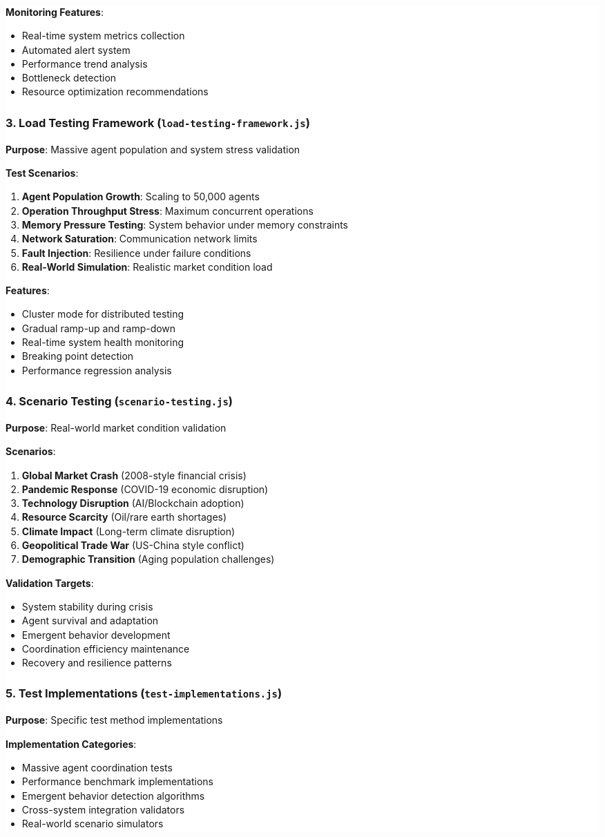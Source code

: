 **Monitoring Features**:
- Real-time system metrics collection
- Automated alert system
- Performance trend analysis
- Bottleneck detection
- Resource optimization recommendations

### 3. Load Testing Framework (`load-testing-framework.js`)
**Purpose**: Massive agent population and system stress validation

**Test Scenarios**:
1. **Agent Population Growth**: Scaling to 50,000 agents
2. **Operation Throughput Stress**: Maximum concurrent operations
3. **Memory Pressure Testing**: System behavior under memory constraints
4. **Network Saturation**: Communication network limits
5. **Fault Injection**: Resilience under failure conditions
6. **Real-World Simulation**: Realistic market condition load

**Features**:
- Cluster mode for distributed testing
- Gradual ramp-up and ramp-down
- Real-time system health monitoring
- Breaking point detection
- Performance regression analysis

### 4. Scenario Testing (`scenario-testing.js`)
**Purpose**: Real-world market condition validation

**Scenarios**:
1. **Global Market Crash** (2008-style financial crisis)
2. **Pandemic Response** (COVID-19 economic disruption)
3. **Technology Disruption** (AI/Blockchain adoption)
4. **Resource Scarcity** (Oil/rare earth shortages)
5. **Climate Impact** (Long-term climate disruption)
6. **Geopolitical Trade War** (US-China style conflict)
7. **Demographic Transition** (Aging population challenges)

**Validation Targets**:
- System stability during crisis
- Agent survival and adaptation
- Emergent behavior development
- Coordination efficiency maintenance
- Recovery and resilience patterns

### 5. Test Implementations (`test-implementations.js`)
**Purpose**: Specific test method implementations

**Implementation Categories**:
- Massive agent coordination tests
- Performance benchmark implementations
- Emergent behavior detection algorithms
- Cross-system integration validators
- Real-world scenario simulators
